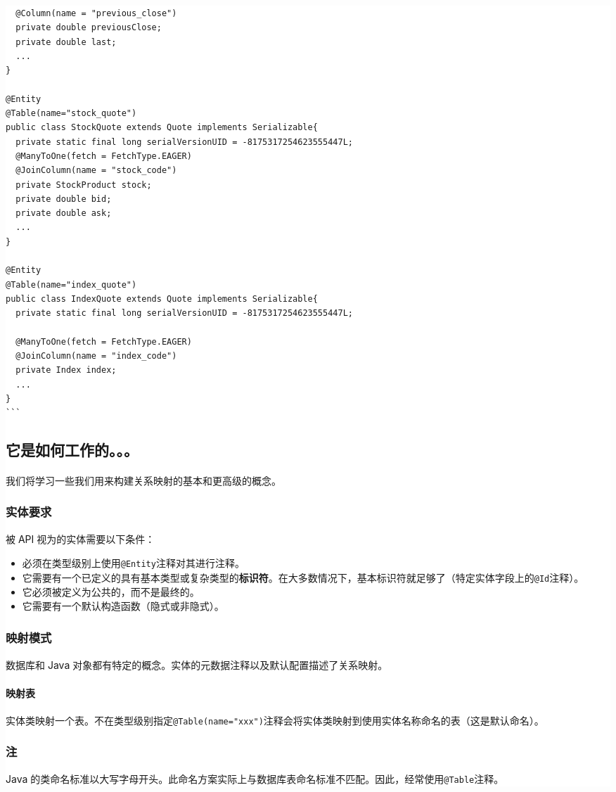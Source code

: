      @Column(name = "previous_close")
      private double previousClose;
      private double last;
      ...
    }

    @Entity
    @Table(name="stock_quote")
    public class StockQuote extends Quote implements Serializable{
      private static final long serialVersionUID = -8175317254623555447L;
      @ManyToOne(fetch = FetchType.EAGER)
      @JoinColumn(name = "stock_code")
      private StockProduct stock;
      private double bid;
      private double ask;
      ...
    }

    @Entity
    @Table(name="index_quote")
    public class IndexQuote extends Quote implements Serializable{
      private static final long serialVersionUID = -8175317254623555447L;

      @ManyToOne(fetch = FetchType.EAGER)
      @JoinColumn(name = "index_code")
      private Index index;
      ...
    }
    ```

## 它是如何工作的。。。

我们将学习一些我们用来构建关系映射的基本和更高级的概念。

### 实体要求

被 API 视为的实体需要以下条件：

*   必须在类型级别上使用`@Entity`注释对其进行注释。
*   它需要有一个已定义的具有基本类型或复杂类型的**标识符**。在大多数情况下，基本标识符就足够了（特定实体字段上的`@Id`注释）。
*   它必须被定义为公共的，而不是最终的。
*   它需要有一个默认构造函数（隐式或非隐式）。

### 映射模式

数据库和 Java 对象都有特定的概念。实体的元数据注释以及默认配置描述了关系映射。

#### 映射表

实体类映射一个表。不在类型级别指定`@Table(name="xxx")`注释会将实体类映射到使用实体名称命名的表（这是默认命名）。

### 注

Java 的类命名标准以大写字母开头。此命名方案实际上与数据库表命名标准不匹配。因此，经常使用`@Table`注释。
